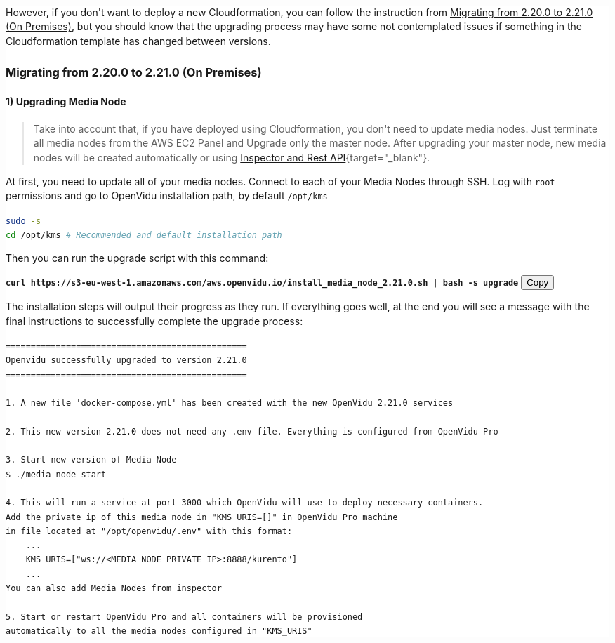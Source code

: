 However, if you don't want to deploy a new Cloudformation, you can follow the instruction from [Migrating from 2.20.0 to 2.21.0 (On Premises)](#migrating-from-2200-to-2210-on-premises), but you should know that the upgrading process may have some not contemplated issues if something in the Cloudformation template has changed between versions.

### Migrating from 2.20.0 to 2.21.0 (On Premises)

#### 1) Upgrading Media Node

> Take into account that, if you have deployed using Cloudformation, you don't need to update media nodes. Just terminate all media nodes from the AWS EC2 Panel and Upgrade only the master node.
> After upgrading your master node, new media nodes will be created automatically or using [Inspector and Rest API](openvidu-pro/scalability/#change-the-number-of-media-nodes-on-the-fly){target="_blank"}.

At first, you need to update all of your media nodes. Connect to each of your Media Nodes through SSH. Log with `root` permissions and go to OpenVidu installation path, by default `/opt/kms`

```bash
sudo -s
cd /opt/kms # Recommended and default installation path
```

Then you can run the upgrade script with this command:

<p style="text-align: start">
<code id="code-19"><strong>curl https://s3-eu-west-1.amazonaws.com/aws.openvidu.io/install_media_node_2.21.0.sh | bash -s upgrade</strong></code>
<button id="btn-copy-19" class="btn-xs btn-primary btn-copy-code hidden-xs" data-toggle="tooltip" data-placement="button"
                              title="Copy to Clipboard">Copy</button>
</p>

The installation steps will output their progress as they run. If everything goes well, at the end you will see a message with the final instructions to successfully complete the upgrade process:

```console
================================================
Openvidu successfully upgraded to version 2.21.0
================================================

1. A new file 'docker-compose.yml' has been created with the new OpenVidu 2.21.0 services

2. This new version 2.21.0 does not need any .env file. Everything is configured from OpenVidu Pro

3. Start new version of Media Node
$ ./media_node start

4. This will run a service at port 3000 which OpenVidu will use to deploy necessary containers.
Add the private ip of this media node in "KMS_URIS=[]" in OpenVidu Pro machine
in file located at "/opt/openvidu/.env" with this format:
    ...
    KMS_URIS=["ws://<MEDIA_NODE_PRIVATE_IP>:8888/kurento"]
    ...
You can also add Media Nodes from inspector

5. Start or restart OpenVidu Pro and all containers will be provisioned
automatically to all the media nodes configured in "KMS_URIS"
```

